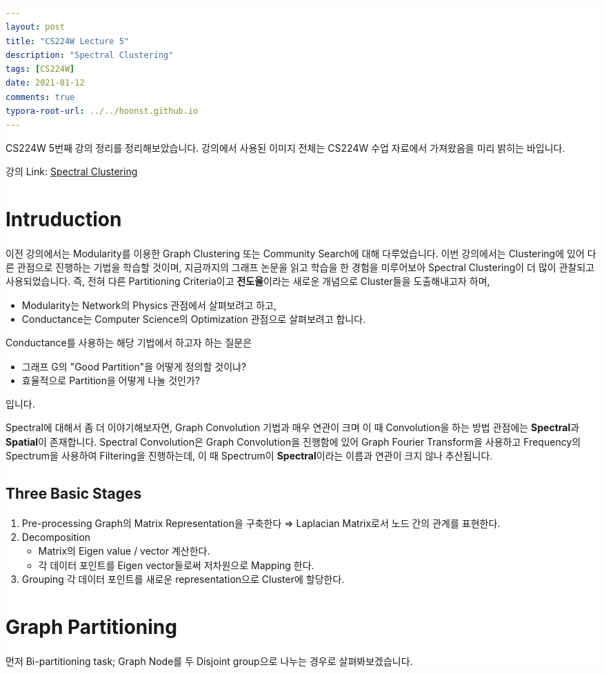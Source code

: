 ```yaml
---
layout: post
title: "CS224W Lecture 5"
description: "Spectral Clustering"
tags: [CS224W]
date: 2021-01-12
comments: true
typora-root-url: ../../hoonst.github.io
---
```


CS224W 5번째 강의 정리를 정리해보았습니다. 강의에서 사용된 이미지 전체는 CS224W 수업 자료에서 가져왔음을 미리 밝히는 바입니다. 

강의 Link: [Spectral Clustering](https://www.youtube.com/watch?v=VIu-ORmRspA&t=341s)

# Intruduction

이전 강의에서는 Modularity를 이용한 Graph Clustering 또는 Community Search에 대해 다루었습니다. 이번 강의에서는 Clustering에 있어 다른 관점으로 진행하는 기법을 학습할 것이며, 지금까지의 그래프 논문을 읽고 학습을 한 경험을 미루어보아 Spectral Clustering이 더 많이 관찰되고 사용되었습니다. 즉, 전혀 다른 Partitioning Criteria이고 **전도율**이라는 새로운 개념으로 Cluster들을 도출해내고자 하며, 

* Modularity는 Network의 Physics 관점에서 살펴보려고 하고,
* Conductance는 Computer Science의 Optimization 관점으로 살펴보려고 합니다.

Conductance를 사용하는 해당 기법에서 하고자 하는 질문은

* 그래프 G의 "Good Partition"을 어떻게 정의할 것이냐?
* 효율적으로 Partition을 어떻게 나눌 것인가? 

입니다.

Spectral에 대해서 좀 더 이야기해보자면, Graph Convolution 기법과 매우 연관이 크며 이 때 Convolution을 하는 방법 관점에는 **Spectral**과 **Spatial**이 존재합니다. Spectral Convolution은 Graph Convolution을 진행함에 있어 Graph Fourier Transform을 사용하고 Frequency의 Spectrum을 사용하여 Filtering을 진행하는데, 이 때 Spectrum이 **Spectral**이라는 이름과 연관이 크지 않나 추산됩니다.

## Three Basic Stages

1. Pre-processing
   Graph의 Matrix Representation을 구축한다 $\Rightarrow$ Laplacian Matrix로서 노드 간의 관계를 표현한다.
2. Decomposition
   * Matrix의 Eigen value / vector 계산한다.
   * 각 데이터 포인트를 Eigen vector들로써 저차원으로 Mapping 한다.
3. Grouping
   각 데이터 포인트를 새로운 representation으로 Cluster에 할당한다.

# Graph Partitioning

먼저 Bi-partitioning task; Graph Node를 두 Disjoint group으로 나누는 경우로 살펴봐보겠습니다.
